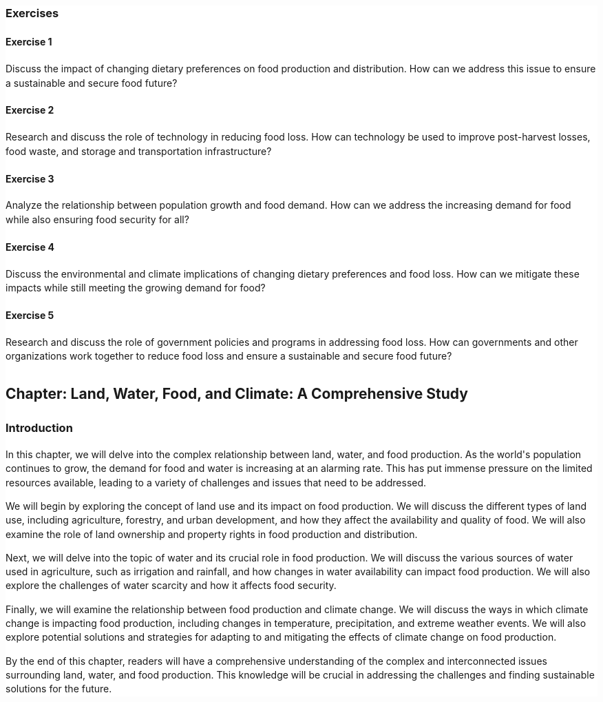 ### Exercises

#### Exercise 1

Discuss the impact of changing dietary preferences on food production and distribution. How can we address this issue to ensure a sustainable and secure food future?

#### Exercise 2

Research and discuss the role of technology in reducing food loss. How can technology be used to improve post-harvest losses, food waste, and storage and transportation infrastructure?

#### Exercise 3

Analyze the relationship between population growth and food demand. How can we address the increasing demand for food while also ensuring food security for all?

#### Exercise 4

Discuss the environmental and climate implications of changing dietary preferences and food loss. How can we mitigate these impacts while still meeting the growing demand for food?

#### Exercise 5

Research and discuss the role of government policies and programs in addressing food loss. How can governments and other organizations work together to reduce food loss and ensure a sustainable and secure food future?


## Chapter: Land, Water, Food, and Climate: A Comprehensive Study

### Introduction

In this chapter, we will delve into the complex relationship between land, water, and food production. As the world's population continues to grow, the demand for food and water is increasing at an alarming rate. This has put immense pressure on the limited resources available, leading to a variety of challenges and issues that need to be addressed.

We will begin by exploring the concept of land use and its impact on food production. We will discuss the different types of land use, including agriculture, forestry, and urban development, and how they affect the availability and quality of food. We will also examine the role of land ownership and property rights in food production and distribution.

Next, we will delve into the topic of water and its crucial role in food production. We will discuss the various sources of water used in agriculture, such as irrigation and rainfall, and how changes in water availability can impact food production. We will also explore the challenges of water scarcity and how it affects food security.

Finally, we will examine the relationship between food production and climate change. We will discuss the ways in which climate change is impacting food production, including changes in temperature, precipitation, and extreme weather events. We will also explore potential solutions and strategies for adapting to and mitigating the effects of climate change on food production.

By the end of this chapter, readers will have a comprehensive understanding of the complex and interconnected issues surrounding land, water, and food production. This knowledge will be crucial in addressing the challenges and finding sustainable solutions for the future.
